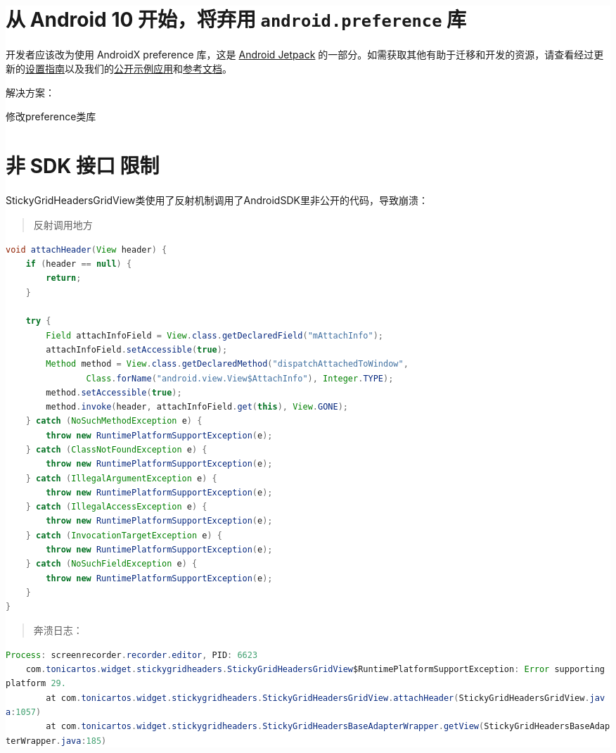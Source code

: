 # 从 Android 10 开始，将弃用 `android.preference` 库

开发者应该改为使用 AndroidX preference 库，这是 [Android Jetpack](https://developer.android.google.cn/jetpack) 的一部分。如需获取其他有助于迁移和开发的资源，请查看经过更新的[设置指南](https://developer.android.google.cn/guide/topics/ui/settings)以及我们的[公开示例应用](https://github.com/android/user-interface/tree/master/PreferencesKotlin)和[参考文档](https://developer.android.google.cn/reference/androidx/preference/package-summary)。

解决方案：

修改preference类库



# 非 SDK 接口 限制

StickyGridHeadersGridView类使用了反射机制调用了AndroidSDK里非公开的代码，导致崩溃：

>反射调用地方

```java
void attachHeader(View header) {
    if (header == null) {
        return;
    }

    try {
        Field attachInfoField = View.class.getDeclaredField("mAttachInfo");
        attachInfoField.setAccessible(true);
        Method method = View.class.getDeclaredMethod("dispatchAttachedToWindow",
                Class.forName("android.view.View$AttachInfo"), Integer.TYPE);
        method.setAccessible(true);
        method.invoke(header, attachInfoField.get(this), View.GONE);
    } catch (NoSuchMethodException e) {
        throw new RuntimePlatformSupportException(e);
    } catch (ClassNotFoundException e) {
        throw new RuntimePlatformSupportException(e);
    } catch (IllegalArgumentException e) {
        throw new RuntimePlatformSupportException(e);
    } catch (IllegalAccessException e) {
        throw new RuntimePlatformSupportException(e);
    } catch (InvocationTargetException e) {
        throw new RuntimePlatformSupportException(e);
    } catch (NoSuchFieldException e) {
        throw new RuntimePlatformSupportException(e);
    }
}
```

> 奔溃日志：

```java
Process: screenrecorder.recorder.editor, PID: 6623
    com.tonicartos.widget.stickygridheaders.StickyGridHeadersGridView$RuntimePlatformSupportException: Error supporting platform 29.
        at com.tonicartos.widget.stickygridheaders.StickyGridHeadersGridView.attachHeader(StickyGridHeadersGridView.java:1057)
        at com.tonicartos.widget.stickygridheaders.StickyGridHeadersBaseAdapterWrapper.getView(StickyGridHeadersBaseAdapterWrapper.java:185)
```
